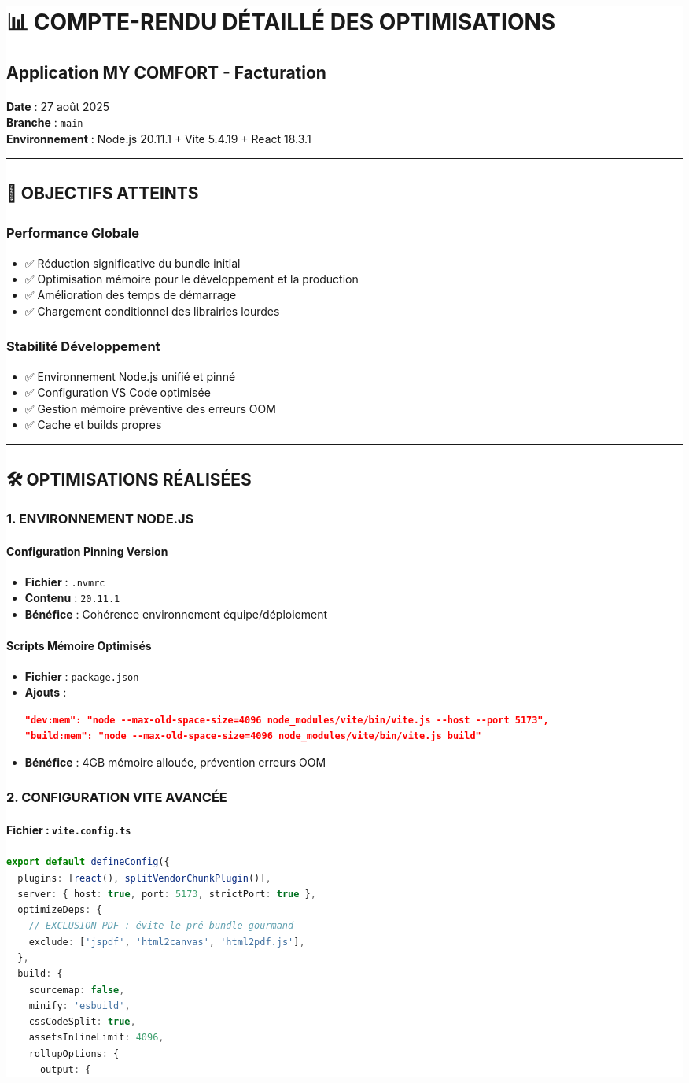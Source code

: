 # 📊 COMPTE-RENDU DÉTAILLÉ DES OPTIMISATIONS
## Application MY COMFORT - Facturation

**Date** : 27 août 2025  
**Branche** : `main`  
**Environnement** : Node.js 20.11.1 + Vite 5.4.19 + React 18.3.1

---

## 🎯 OBJECTIFS ATTEINTS

### Performance Globale
- ✅ Réduction significative du bundle initial
- ✅ Optimisation mémoire pour le développement et la production
- ✅ Amélioration des temps de démarrage
- ✅ Chargement conditionnel des librairies lourdes

### Stabilité Développement
- ✅ Environnement Node.js unifié et pinné
- ✅ Configuration VS Code optimisée
- ✅ Gestion mémoire préventive des erreurs OOM
- ✅ Cache et builds propres

---

## 🛠️ OPTIMISATIONS RÉALISÉES

### 1. **ENVIRONNEMENT NODE.JS** 
#### Configuration Pinning Version
- **Fichier** : `.nvmrc`
- **Contenu** : `20.11.1`
- **Bénéfice** : Cohérence environnement équipe/déploiement

#### Scripts Mémoire Optimisés
- **Fichier** : `package.json`
- **Ajouts** :
  ```json
  "dev:mem": "node --max-old-space-size=4096 node_modules/vite/bin/vite.js --host --port 5173",
  "build:mem": "node --max-old-space-size=4096 node_modules/vite/bin/vite.js build"
  ```
- **Bénéfice** : 4GB mémoire allouée, prévention erreurs OOM

### 2. **CONFIGURATION VITE AVANCÉE**
#### Fichier : `vite.config.ts`
```typescript
export default defineConfig({
  plugins: [react(), splitVendorChunkPlugin()],
  server: { host: true, port: 5173, strictPort: true },
  optimizeDeps: {
    // EXCLUSION PDF : évite le pré-bundle gourmand
    exclude: ['jspdf', 'html2canvas', 'html2pdf.js'],
  },
  build: {
    sourcemap: false,
    minify: 'esbuild',
    cssCodeSplit: true,
    assetsInlineLimit: 4096,
    rollupOptions: {
      output: {
```